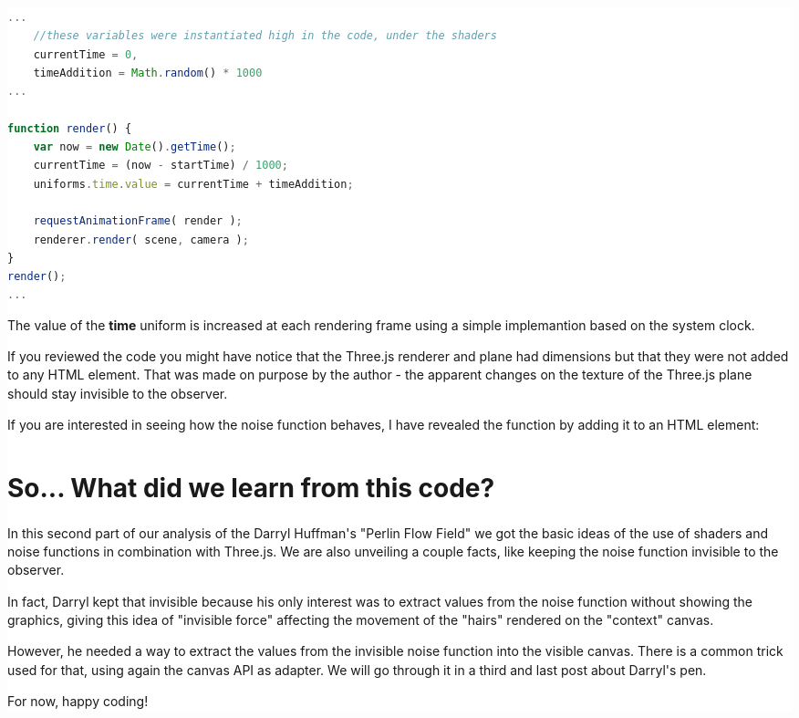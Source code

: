```javascript
...
    //these variables were instantiated high in the code, under the shaders
    currentTime = 0,
    timeAddition = Math.random() * 1000
...

function render() {
    var now = new Date().getTime();
    currentTime = (now - startTime) / 1000;
    uniforms.time.value = currentTime + timeAddition;

    requestAnimationFrame( render );
    renderer.render( scene, camera );
}
render();
...
```

The value of the **time** uniform is increased at each rendering frame using a simple implemantion based on the system clock.

If you reviewed the code you might have notice that the Three.js renderer and plane had dimensions but that they were not added to any HTML element. That was made on purpose by the author - the apparent changes on the texture of the Three.js plane should stay invisible to the observer.

If you are interested in seeing how the noise function behaves, I have revealed the function by adding it to an HTML element:

<div id="threejs-container"></div>

<script src="{{ site.baseurl }}{% link src/vendor/js/threejs/v104/three.v104.min.js %}"></script>
<script src="{{ site.baseurl }}{% link src/posts/2023-10-28-a-perlin-flow-field-with-canvas-shaders-and-threejs-02/2023-10-28-a-perlin-flow-field-with-canvas-shaders-and-threejs-02.js %}"></script>
<script type="module" src="{{ site.baseurl }}{% link src/posts/2023-10-28-a-perlin-flow-field-with-canvas-shaders-and-threejs-02/huffman-flow-field-setup-02.js %}"></script>

# So... What did we learn from this code?

In this second part of our analysis of the Darryl Huffman's "Perlin Flow Field" we got the basic ideas of the use of shaders and noise functions in combination with Three.js. We are also unveiling a couple facts, like keeping the noise function invisible to the observer.

In fact, Darryl kept that invisible because his only interest was to extract values from the noise function without showing the graphics, giving this idea of "invisible force" affecting the movement of the "hairs" rendered on the "context" canvas.

However, he needed a way to extract the values from the invisible noise function into the visible canvas. There is a common trick used for that, using again the canvas API as adapter. We will go through it in a third and last post about Darryl's pen.

 For now, happy coding!

